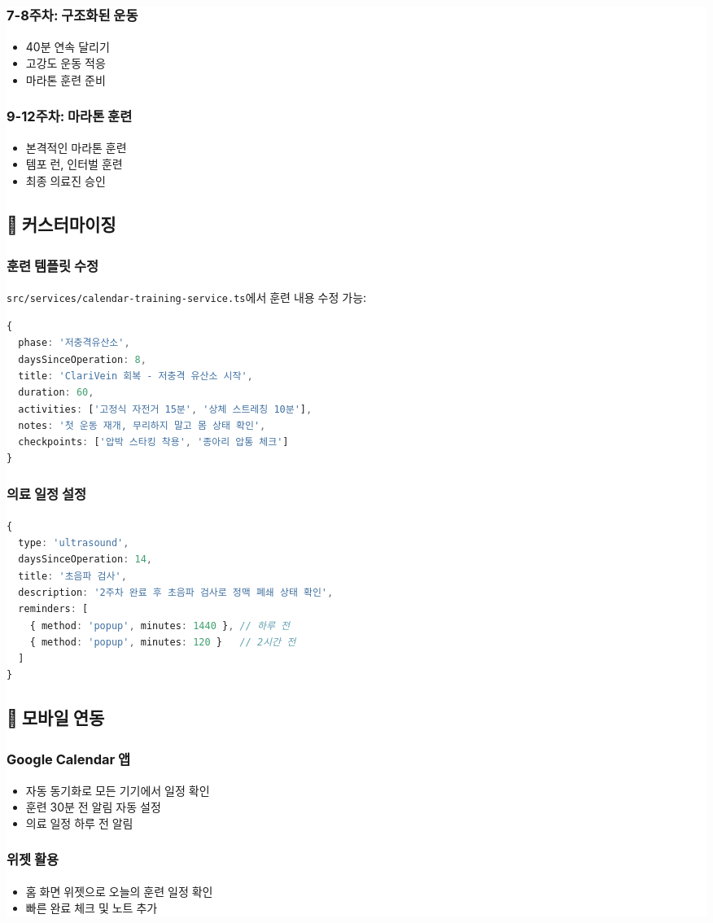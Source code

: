 ### 7-8주차: 구조화된 운동
- 40분 연속 달리기
- 고강도 운동 적응
- 마라톤 훈련 준비

### 9-12주차: 마라톤 훈련
- 본격적인 마라톤 훈련
- 템포 런, 인터벌 훈련
- 최종 의료진 승인

## 🔧 커스터마이징

### 훈련 템플릿 수정
`src/services/calendar-training-service.ts`에서 훈련 내용 수정 가능:
```typescript
{
  phase: '저충격유산소',
  daysSinceOperation: 8,
  title: 'ClariVein 회복 - 저충격 유산소 시작',
  duration: 60,
  activities: ['고정식 자전거 15분', '상체 스트레칭 10분'],
  notes: '첫 운동 재개, 무리하지 말고 몸 상태 확인',
  checkpoints: ['압박 스타킹 착용', '종아리 압통 체크']
}
```

### 의료 일정 설정
```typescript
{
  type: 'ultrasound',
  daysSinceOperation: 14,
  title: '초음파 검사',
  description: '2주차 완료 후 초음파 검사로 정맥 폐쇄 상태 확인',
  reminders: [
    { method: 'popup', minutes: 1440 }, // 하루 전
    { method: 'popup', minutes: 120 }   // 2시간 전
  ]
}
```

## 📱 모바일 연동

### Google Calendar 앱
- 자동 동기화로 모든 기기에서 일정 확인
- 훈련 30분 전 알림 자동 설정
- 의료 일정 하루 전 알림

### 위젯 활용
- 홈 화면 위젯으로 오늘의 훈련 일정 확인
- 빠른 완료 체크 및 노트 추가
